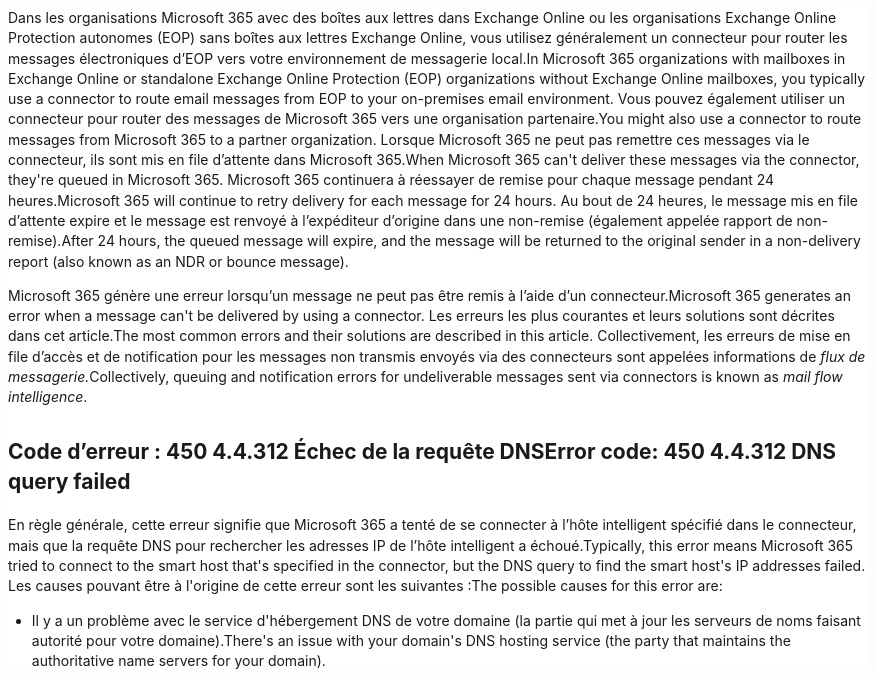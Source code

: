 <span data-ttu-id="cad9f-108">Dans les organisations Microsoft 365 avec des boîtes aux lettres dans Exchange Online ou les organisations Exchange Online Protection autonomes (EOP) sans boîtes aux lettres Exchange Online, vous utilisez généralement un connecteur pour router les messages électroniques d’EOP vers votre environnement de messagerie local.</span><span class="sxs-lookup"><span data-stu-id="cad9f-108">In Microsoft 365 organizations with mailboxes in Exchange Online or standalone Exchange Online Protection (EOP) organizations without Exchange Online mailboxes, you typically use a connector to route email messages from EOP to your on-premises email environment.</span></span> <span data-ttu-id="cad9f-109">Vous pouvez également utiliser un connecteur pour router des messages de Microsoft 365 vers une organisation partenaire.</span><span class="sxs-lookup"><span data-stu-id="cad9f-109">You might also use a connector to route messages from Microsoft 365 to a partner organization.</span></span> <span data-ttu-id="cad9f-110">Lorsque Microsoft 365 ne peut pas remettre ces messages via le connecteur, ils sont mis en file d’attente dans Microsoft 365.</span><span class="sxs-lookup"><span data-stu-id="cad9f-110">When Microsoft 365 can't deliver these messages via the connector, they're queued in Microsoft 365.</span></span> <span data-ttu-id="cad9f-111">Microsoft 365 continuera à réessayer de remise pour chaque message pendant 24 heures.</span><span class="sxs-lookup"><span data-stu-id="cad9f-111">Microsoft 365 will continue to retry delivery for each message for 24 hours.</span></span> <span data-ttu-id="cad9f-112">Au bout de 24 heures, le message mis en file d’attente expire et le message est renvoyé à l’expéditeur d’origine dans une non-remise (également appelée rapport de non-remise).</span><span class="sxs-lookup"><span data-stu-id="cad9f-112">After 24 hours, the queued message will expire, and the message will be returned to the original sender in a non-delivery report (also known as an NDR or bounce message).</span></span>

<span data-ttu-id="cad9f-113">Microsoft 365 génère une erreur lorsqu’un message ne peut pas être remis à l’aide d’un connecteur.</span><span class="sxs-lookup"><span data-stu-id="cad9f-113">Microsoft 365 generates an error when a message can't be delivered by using a connector.</span></span> <span data-ttu-id="cad9f-114">Les erreurs les plus courantes et leurs solutions sont décrites dans cet article.</span><span class="sxs-lookup"><span data-stu-id="cad9f-114">The most common errors and their solutions are described in this article.</span></span> <span data-ttu-id="cad9f-115">Collectivement, les erreurs de mise en file d’accès et de notification pour les messages non transmis envoyés via des connecteurs sont appelées informations de _flux de messagerie._</span><span class="sxs-lookup"><span data-stu-id="cad9f-115">Collectively, queuing and notification errors for undeliverable messages sent via connectors is known as _mail flow intelligence_.</span></span>

## <a name="error-code-450-44312-dns-query-failed"></a><span data-ttu-id="cad9f-116">Code d’erreur : 450 4.4.312 Échec de la requête DNS</span><span class="sxs-lookup"><span data-stu-id="cad9f-116">Error code: 450 4.4.312 DNS query failed</span></span>

<span data-ttu-id="cad9f-117">En règle générale, cette erreur signifie que Microsoft 365 a tenté de se connecter à l’hôte intelligent spécifié dans le connecteur, mais que la requête DNS pour rechercher les adresses IP de l’hôte intelligent a échoué.</span><span class="sxs-lookup"><span data-stu-id="cad9f-117">Typically, this error means Microsoft 365 tried to connect to the smart host that's specified in the connector, but the DNS query to find the smart host's IP addresses failed.</span></span> <span data-ttu-id="cad9f-118">Les causes pouvant être à l'origine de cette erreur sont les suivantes :</span><span class="sxs-lookup"><span data-stu-id="cad9f-118">The possible causes for this error are:</span></span>

- <span data-ttu-id="cad9f-119">Il y a un problème avec le service d'hébergement DNS de votre domaine (la partie qui met à jour les serveurs de noms faisant autorité pour votre domaine).</span><span class="sxs-lookup"><span data-stu-id="cad9f-119">There's an issue with your domain's DNS hosting service (the party that maintains the authoritative name servers for your domain).</span></span>
